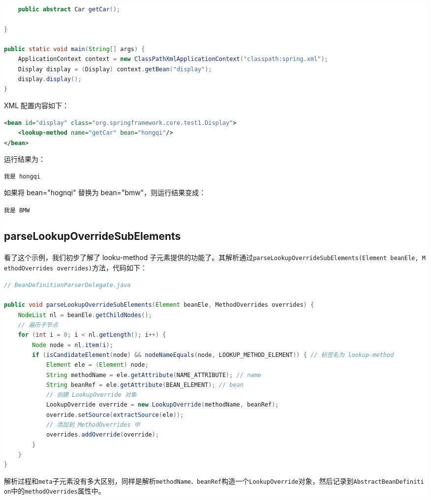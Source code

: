 ```java
    public abstract Car getCar();

}

public static void main(String[] args) {
    ApplicationContext context = new ClassPathXmlApplicationContext("classpath:spring.xml");
    Display display = (Display) context.getBean("display");
    display.display();
}
```
XML 配置内容如下：
```xml
<bean id="display" class="org.springframework.core.test1.Display">
    <lookup-method name="getCar" bean="hongqi"/>
</bean>
```
运行结果为：
```
我是 hongqi
```
如果将 bean="hognqi" 替换为 bean="bmw"，则运行结果变成：
```
我是 BMW
```
## parseLookupOverrideSubElements
看了这个示例，我们初步了解了 looku-method 子元素提供的功能了。其解析通过`parseLookupOverrideSubElements(Element beanEle, MethodOverrides overrides)`方法，代码如下：
```java
// BeanDefinitionParserDelegate.java

public void parseLookupOverrideSubElements(Element beanEle, MethodOverrides overrides) {
    NodeList nl = beanEle.getChildNodes();
    // 遍历子节点
    for (int i = 0; i < nl.getLength(); i++) {
        Node node = nl.item(i);
        if (isCandidateElement(node) && nodeNameEquals(node, LOOKUP_METHOD_ELEMENT)) { // 标签名为 lookup-method
            Element ele = (Element) node;
            String methodName = ele.getAttribute(NAME_ATTRIBUTE); // name
            String beanRef = ele.getAttribute(BEAN_ELEMENT); // bean
            // 创建 LookupOverride 对象
            LookupOverride override = new LookupOverride(methodName, beanRef);
            override.setSource(extractSource(ele));
            // 添加到 MethodOverrides 中
            overrides.addOverride(override);
        }
    }
}
```
解析过程和`meta`子元素没有多大区别，同样是解析`methodName、beanRef`构造一个`LookupOverride`对象，然后记录到`AbstractBeanDefinition`中的`methodOverrides`属性中。
